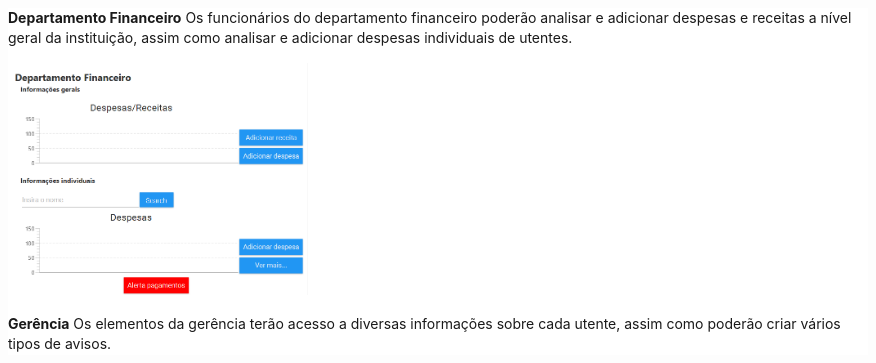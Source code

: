 **Departamento Financeiro**
Os funcionários do departamento financeiro poderão analisar e adicionar despesas e receitas a nível geral da instituição, assim como analisar e adicionar despesas individuais de utentes.

<img src="Mockups/imgs/DepartamentoFinanceiro.png" width="300"/>

**Gerência**
Os elementos da gerência terão acesso a diversas informações sobre cada utente, assim como poderão criar vários tipos de avisos.
